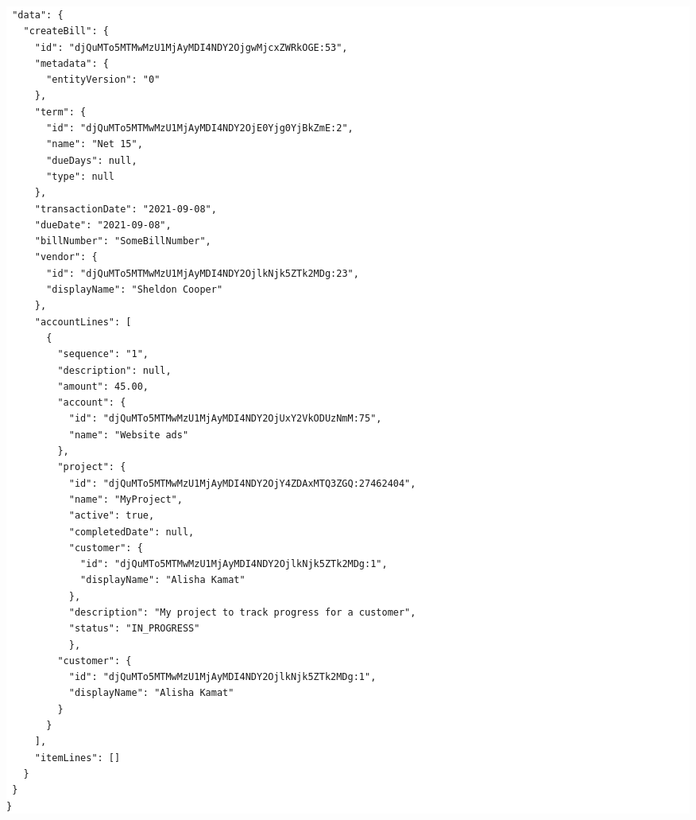 ``` 
 "data": {
   "createBill": {
     "id": "djQuMTo5MTMwMzU1MjAyMDI4NDY2OjgwMjcxZWRkOGE:53",
     "metadata": {
       "entityVersion": "0"
     },
     "term": {
       "id": "djQuMTo5MTMwMzU1MjAyMDI4NDY2OjE0Yjg0YjBkZmE:2",
       "name": "Net 15",
       "dueDays": null,
       "type": null
     },
     "transactionDate": "2021-09-08",
     "dueDate": "2021-09-08",
     "billNumber": "SomeBillNumber",
     "vendor": {
       "id": "djQuMTo5MTMwMzU1MjAyMDI4NDY2OjlkNjk5ZTk2MDg:23",
       "displayName": "Sheldon Cooper"
     },
     "accountLines": [
       {
         "sequence": "1",
         "description": null,
         "amount": 45.00,
         "account": {
           "id": "djQuMTo5MTMwMzU1MjAyMDI4NDY2OjUxY2VkODUzNmM:75",
           "name": "Website ads"
         },
         "project": {
           "id": "djQuMTo5MTMwMzU1MjAyMDI4NDY2OjY4ZDAxMTQ3ZGQ:27462404",
           "name": "MyProject",
           "active": true,
           "completedDate": null,
           "customer": {
             "id": "djQuMTo5MTMwMzU1MjAyMDI4NDY2OjlkNjk5ZTk2MDg:1",
             "displayName": "Alisha Kamat"
           },
           "description": "My project to track progress for a customer",
           "status": "IN_PROGRESS"
           }, 
         "customer": {
           "id": "djQuMTo5MTMwMzU1MjAyMDI4NDY2OjlkNjk5ZTk2MDg:1",
           "displayName": "Alisha Kamat"
         }
       }
     ],
     "itemLines": []
   }
 }
}
```
